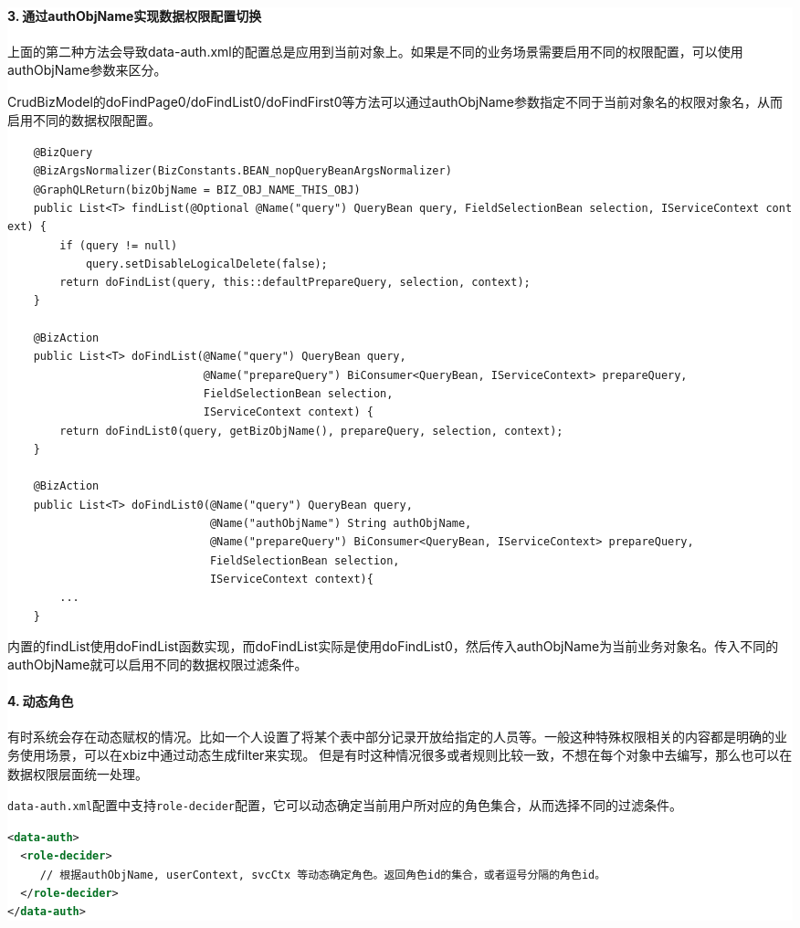 #### 3. 通过authObjName实现数据权限配置切换
   上面的第二种方法会导致data-auth.xml的配置总是应用到当前对象上。如果是不同的业务场景需要启用不同的权限配置，可以使用authObjName参数来区分。

CrudBizModel的doFindPage0/doFindList0/doFindFirst0等方法可以通过authObjName参数指定不同于当前对象名的权限对象名，从而启用不同的数据权限配置。

```
    @BizQuery
    @BizArgsNormalizer(BizConstants.BEAN_nopQueryBeanArgsNormalizer)
    @GraphQLReturn(bizObjName = BIZ_OBJ_NAME_THIS_OBJ)
    public List<T> findList(@Optional @Name("query") QueryBean query, FieldSelectionBean selection, IServiceContext context) {
        if (query != null)
            query.setDisableLogicalDelete(false);
        return doFindList(query, this::defaultPrepareQuery, selection, context);
    }

    @BizAction
    public List<T> doFindList(@Name("query") QueryBean query,
                              @Name("prepareQuery") BiConsumer<QueryBean, IServiceContext> prepareQuery,
                              FieldSelectionBean selection,
                              IServiceContext context) {
        return doFindList0(query, getBizObjName(), prepareQuery, selection, context);
    }

    @BizAction
    public List<T> doFindList0(@Name("query") QueryBean query,
                               @Name("authObjName") String authObjName,
                               @Name("prepareQuery") BiConsumer<QueryBean, IServiceContext> prepareQuery,
                               FieldSelectionBean selection,
                               IServiceContext context){
        ...
    }
```

内置的findList使用doFindList函数实现，而doFindList实际是使用doFindList0，然后传入authObjName为当前业务对象名。传入不同的authObjName就可以启用不同的数据权限过滤条件。


#### 4. 动态角色

有时系统会存在动态赋权的情况。比如一个人设置了将某个表中部分记录开放给指定的人员等。一般这种特殊权限相关的内容都是明确的业务使用场景，可以在xbiz中通过动态生成filter来实现。
但是有时这种情况很多或者规则比较一致，不想在每个对象中去编写，那么也可以在数据权限层面统一处理。

`data-auth.xml`配置中支持`role-decider`配置，它可以动态确定当前用户所对应的角色集合，从而选择不同的过滤条件。

```xml
<data-auth>
  <role-decider>
     // 根据authObjName, userContext, svcCtx 等动态确定角色。返回角色id的集合，或者逗号分隔的角色id。
  </role-decider>
</data-auth>
```
